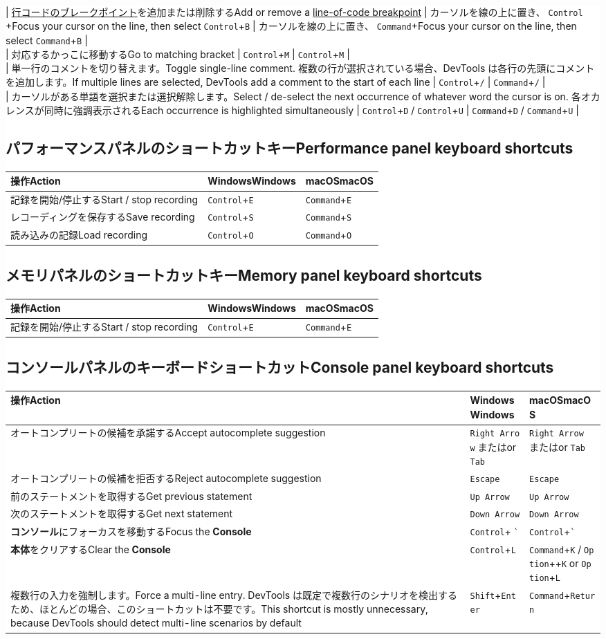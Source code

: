 | <span data-ttu-id="bd0c5-233">[行コードのブレークポイント][DevtoolsJavascriptBreakpointsLOC]を追加または削除する</span><span class="sxs-lookup"><span data-stu-id="bd0c5-233">Add or remove a [line-of-code breakpoint][DevtoolsJavascriptBreakpointsLOC]</span></span> | <span data-ttu-id="bd0c5-234">カーソルを線の上に置き、 `Control`+</span><span class="sxs-lookup"><span data-stu-id="bd0c5-234">Focus your cursor on the line, then select `Control`+</span></span>`B` | <span data-ttu-id="bd0c5-235">カーソルを線の上に置き、 `Command`+</span><span class="sxs-lookup"><span data-stu-id="bd0c5-235">Focus your cursor on the line, then select `Command`+</span></span>`B` |  
| <span data-ttu-id="bd0c5-236">対応するかっこに移動する</span><span class="sxs-lookup"><span data-stu-id="bd0c5-236">Go to matching bracket</span></span> | `Control`+`M` | `Control`+`M` |  
| <span data-ttu-id="bd0c5-237">単一行のコメントを切り替えます。</span><span class="sxs-lookup"><span data-stu-id="bd0c5-237">Toggle single-line comment.</span></span> <span data-ttu-id="bd0c5-238">複数の行が選択されている場合、DevTools は各行の先頭にコメントを追加します。</span><span class="sxs-lookup"><span data-stu-id="bd0c5-238">If multiple lines are selected, DevTools add a comment to the start of each line</span></span> | `Control`+`/` | `Command`+`/` |  
| <span data-ttu-id="bd0c5-239">カーソルがある単語を選択または選択解除します。</span><span class="sxs-lookup"><span data-stu-id="bd0c5-239">Select / de-select the next occurrence of whatever word the cursor is on.</span></span> <span data-ttu-id="bd0c5-240">各オカレンスが同時に強調表示される</span><span class="sxs-lookup"><span data-stu-id="bd0c5-240">Each occurrence is highlighted simultaneously</span></span> | `Control`+`D` / `Control`+`U` | `Command`+`D` / `Command`+`U` |  

## <span data-ttu-id="bd0c5-241">パフォーマンスパネルのショートカットキー</span><span class="sxs-lookup"><span data-stu-id="bd0c5-241">Performance panel keyboard shortcuts</span></span>  

| <span data-ttu-id="bd0c5-242">操作</span><span class="sxs-lookup"><span data-stu-id="bd0c5-242">Action</span></span> | <span data-ttu-id="bd0c5-243">Windows</span><span class="sxs-lookup"><span data-stu-id="bd0c5-243">Windows</span></span> | <span data-ttu-id="bd0c5-244">macOS</span><span class="sxs-lookup"><span data-stu-id="bd0c5-244">macOS</span></span> |  
|:--- |:--- |:--- |  
| <span data-ttu-id="bd0c5-245">記録を開始/停止する</span><span class="sxs-lookup"><span data-stu-id="bd0c5-245">Start / stop recording</span></span> | `Control`+`E` | `Command`+`E` |  
| <span data-ttu-id="bd0c5-246">レコーディングを保存する</span><span class="sxs-lookup"><span data-stu-id="bd0c5-246">Save recording</span></span> | `Control`+`S` | `Command`+`S` |  
| <span data-ttu-id="bd0c5-247">読み込みの記録</span><span class="sxs-lookup"><span data-stu-id="bd0c5-247">Load recording</span></span> | `Control`+`O` | `Command`+`O` |  

## <span data-ttu-id="bd0c5-248">メモリパネルのショートカットキー</span><span class="sxs-lookup"><span data-stu-id="bd0c5-248">Memory panel keyboard shortcuts</span></span>  

| <span data-ttu-id="bd0c5-249">操作</span><span class="sxs-lookup"><span data-stu-id="bd0c5-249">Action</span></span> | <span data-ttu-id="bd0c5-250">Windows</span><span class="sxs-lookup"><span data-stu-id="bd0c5-250">Windows</span></span> | <span data-ttu-id="bd0c5-251">macOS</span><span class="sxs-lookup"><span data-stu-id="bd0c5-251">macOS</span></span> |  
|:--- |:--- |:--- |  
| <span data-ttu-id="bd0c5-252">記録を開始/停止する</span><span class="sxs-lookup"><span data-stu-id="bd0c5-252">Start / stop recording</span></span> | `Control`+`E` | `Command`+`E` |  

## <span data-ttu-id="bd0c5-253">コンソールパネルのキーボードショートカット</span><span class="sxs-lookup"><span data-stu-id="bd0c5-253">Console panel keyboard shortcuts</span></span>  

| <span data-ttu-id="bd0c5-254">操作</span><span class="sxs-lookup"><span data-stu-id="bd0c5-254">Action</span></span> | <span data-ttu-id="bd0c5-255">Windows</span><span class="sxs-lookup"><span data-stu-id="bd0c5-255">Windows</span></span> | <span data-ttu-id="bd0c5-256">macOS</span><span class="sxs-lookup"><span data-stu-id="bd0c5-256">macOS</span></span> |  
|:--- |:--- |:--- |  
| <span data-ttu-id="bd0c5-257">オートコンプリートの候補を承諾する</span><span class="sxs-lookup"><span data-stu-id="bd0c5-257">Accept autocomplete suggestion</span></span> | `Right Arrow` <span data-ttu-id="bd0c5-258">または</span><span class="sxs-lookup"><span data-stu-id="bd0c5-258">or</span></span> `Tab` | `Right Arrow` <span data-ttu-id="bd0c5-259">または</span><span class="sxs-lookup"><span data-stu-id="bd0c5-259">or</span></span> `Tab` |  
| <span data-ttu-id="bd0c5-260">オートコンプリートの候補を拒否する</span><span class="sxs-lookup"><span data-stu-id="bd0c5-260">Reject autocomplete suggestion</span></span> | `Escape` | `Escape` |  
| <span data-ttu-id="bd0c5-261">前のステートメントを取得する</span><span class="sxs-lookup"><span data-stu-id="bd0c5-261">Get previous statement</span></span> | `Up Arrow` | `Up Arrow` |  
| <span data-ttu-id="bd0c5-262">次のステートメントを取得する</span><span class="sxs-lookup"><span data-stu-id="bd0c5-262">Get next statement</span></span> | `Down Arrow` | `Down Arrow` |  
| <span data-ttu-id="bd0c5-263">**コンソール**にフォーカスを移動する</span><span class="sxs-lookup"><span data-stu-id="bd0c5-263">Focus the **Console**</span></span> | `Control`+ `` ` `` | `Control`+`` ` `` |  
| <span data-ttu-id="bd0c5-264">**本体**をクリアする</span><span class="sxs-lookup"><span data-stu-id="bd0c5-264">Clear the **Console**</span></span> | `Control`+`L` | `Command`<span data-ttu-id="bd0c5-265">+`K` / `Option`+</span><span class="sxs-lookup"><span data-stu-id="bd0c5-265">+`K` or `Option`+</span></span>`L` |  
| <span data-ttu-id="bd0c5-266">複数行の入力を強制します。</span><span class="sxs-lookup"><span data-stu-id="bd0c5-266">Force a multi-line entry.</span></span>  <span data-ttu-id="bd0c5-267">DevTools は既定で複数行のシナリオを検出するため、ほとんどの場合、このショートカットは不要です。</span><span class="sxs-lookup"><span data-stu-id="bd0c5-267">This shortcut is mostly unnecessary, because DevTools should detect multi-line scenarios by default</span></span> | `Shift`+`Enter` | `Command`+`Return` |  

[ImageExpandIcon]: ./media/expand-icon.msft.png  
[DevtoolsCommandMenuIndex]: ./command-menu/index.md "Microsoft Edge DevTools コマンドメニューを使用してコマンドを実行する |Microsoft ドキュメント"  
[DevtoolsCustomizeIndexDrawer]: ./customize/index.md#drawer "ドローワ-Microsoft Edge DevTools のカスタマイズ |Microsoft ドキュメント"  
[DevtoolsCustomizeIndexPlacement]: ./customize/index.md#change-devtools-placement "DevTools の配置を変更する-Microsoft Edge DevTools のカスタマイズ |Microsoft ドキュメント"  
[DevtoolsDeviceModeIndex]: ./device-mode/index.md "Microsoft Edge DevTools でモバイルデバイスをエミュレートする |Microsoft ドキュメント"  
[DevtoolsJavascriptBreakpointsLOC]: ./javascript/breakpoints.md#line-of-code-breakpoints "行コードのブレークポイント-Microsoft Edge DevTools のブレークポイントでコードを一時停止する方法 |Microsoft ドキュメント"  
[CCA4IL]: https://creativecommons.org/licenses/by/4.0  
[CCby4Image]: https://i.creativecommons.org/l/by/4.0/88x31.png  
[GoogleSitePolicies]: https://developers.google.com/terms/site-policies  
[KayceBasques]: https://developers.google.com/web/resources/contributors/kaycebasques  